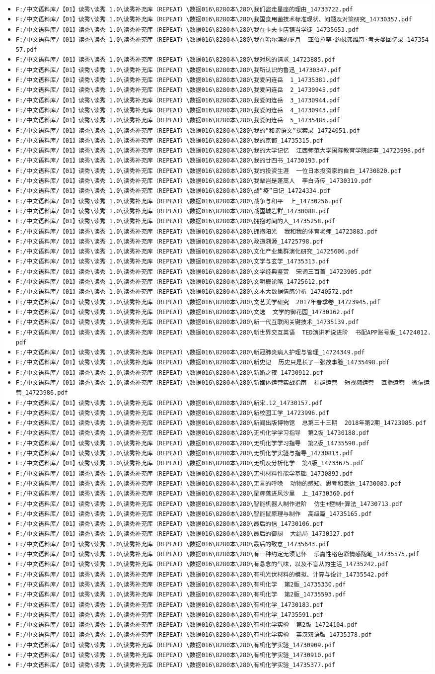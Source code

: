 - `F:/中文语料库/【01】读秀\读秀 1.0\读秀补充库（REPEAT）\数据016\8280本\280\我们盗走星座的理由_14733722.pdf`
- `F:/中文语料库/【01】读秀\读秀 1.0\读秀补充库（REPEAT）\数据016\8280本\280\我国食用菌技术标准现状、问题及对策研究_14730357.pdf`
- `F:/中文语料库/【01】读秀\读秀 1.0\读秀补充库（REPEAT）\数据016\8280本\280\我在卡夫卡店铺当学徒_14735653.pdf`
- `F:/中文语料库/【01】读秀\读秀 1.0\读秀补充库（REPEAT）\数据016\8280本\280\我在哈尔滨的岁月  亚伯拉罕·约瑟弗维奇·考夫曼回忆录_14735457.pdf`
- `F:/中文语料库/【01】读秀\读秀 1.0\读秀补充库（REPEAT）\数据016\8280本\280\我对风的请求_14723885.pdf`
- `F:/中文语料库/【01】读秀\读秀 1.0\读秀补充库（REPEAT）\数据016\8280本\280\我所认识的鲁迅_14730347.pdf`
- `F:/中文语料库/【01】读秀\读秀 1.0\读秀补充库（REPEAT）\数据016\8280本\280\我爱问连岳  1_14735381.pdf`
- `F:/中文语料库/【01】读秀\读秀 1.0\读秀补充库（REPEAT）\数据016\8280本\280\我爱问连岳  2_14730945.pdf`
- `F:/中文语料库/【01】读秀\读秀 1.0\读秀补充库（REPEAT）\数据016\8280本\280\我爱问连岳  3_14730944.pdf`
- `F:/中文语料库/【01】读秀\读秀 1.0\读秀补充库（REPEAT）\数据016\8280本\280\我爱问连岳  4_14730943.pdf`
- `F:/中文语料库/【01】读秀\读秀 1.0\读秀补充库（REPEAT）\数据016\8280本\280\我爱问连岳  5_14735485.pdf`
- `F:/中文语料库/【01】读秀\读秀 1.0\读秀补充库（REPEAT）\数据016\8280本\280\我的“和谐语文”探索录_14724051.pdf`
- `F:/中文语料库/【01】读秀\读秀 1.0\读秀补充库（REPEAT）\数据016\8280本\280\我的京都_14735315.pdf`
- `F:/中文语料库/【01】读秀\读秀 1.0\读秀补充库（REPEAT）\数据016\8280本\280\我的大学记忆  江西师范大学国际教育学院纪事_14723998.pdf`
- `F:/中文语料库/【01】读秀\读秀 1.0\读秀补充库（REPEAT）\数据016\8280本\280\我的廿四书_14730193.pdf`
- `F:/中文语料库/【01】读秀\读秀 1.0\读秀补充库（REPEAT）\数据016\8280本\280\我的投资生涯  一位日本投资家的自白_14730820.pdf`
- `F:/中文语料库/【01】读秀\读秀 1.0\读秀补充库（REPEAT）\数据016\8280本\280\我辈岂是蓬蒿人  李白诗传_14730319.pdf`
- `F:/中文语料库/【01】读秀\读秀 1.0\读秀补充库（REPEAT）\数据016\8280本\280\战“疫”日记_14724334.pdf`
- `F:/中文语料库/【01】读秀\读秀 1.0\读秀补充库（REPEAT）\数据016\8280本\280\战争与和平  上_14730256.pdf`
- `F:/中文语料库/【01】读秀\读秀 1.0\读秀补充库（REPEAT）\数据016\8280本\280\战国城砦群_14730088.pdf`
- `F:/中文语料库/【01】读秀\读秀 1.0\读秀补充库（REPEAT）\数据016\8280本\280\拥抱时间的人_14735258.pdf`
- `F:/中文语料库/【01】读秀\读秀 1.0\读秀补充库（REPEAT）\数据016\8280本\280\拥抱阳光  我和我的体育老师_14723883.pdf`
- `F:/中文语料库/【01】读秀\读秀 1.0\读秀补充库（REPEAT）\数据016\8280本\280\政道溯源_14725798.pdf`
- `F:/中文语料库/【01】读秀\读秀 1.0\读秀补充库（REPEAT）\数据016\8280本\280\文化产业集群演化研究_14725606.pdf`
- `F:/中文语料库/【01】读秀\读秀 1.0\读秀补充库（REPEAT）\数据016\8280本\280\文学与玄学_14735313.pdf`
- `F:/中文语料库/【01】读秀\读秀 1.0\读秀补充库（REPEAT）\数据016\8280本\280\文学经典鉴赏  宋词三百首_14723905.pdf`
- `F:/中文语料库/【01】读秀\读秀 1.0\读秀补充库（REPEAT）\数据016\8280本\280\文明概论略_14725612.pdf`
- `F:/中文语料库/【01】读秀\读秀 1.0\读秀补充库（REPEAT）\数据016\8280本\280\文本大数据情感分析_14740572.pdf`
- `F:/中文语料库/【01】读秀\读秀 1.0\读秀补充库（REPEAT）\数据016\8280本\280\文艺美学研究  2017年春季卷_14723945.pdf`
- `F:/中文语料库/【01】读秀\读秀 1.0\读秀补充库（REPEAT）\数据016\8280本\280\文选  文学的御花园_14730162.pdf`
- `F:/中文语料库/【01】读秀\读秀 1.0\读秀补充库（REPEAT）\数据016\8280本\280\新一代互联网关键技术_14735139.pdf`
- `F:/中文语料库/【01】读秀\读秀 1.0\读秀补充库（REPEAT）\数据016\8280本\280\新世界交互英语  TED演讲听说进阶  书配APP账号版_14724012.pdf`
- `F:/中文语料库/【01】读秀\读秀 1.0\读秀补充库（REPEAT）\数据016\8280本\280\新冠肺炎病人护理与管理_14724349.pdf`
- `F:/中文语料库/【01】读秀\读秀 1.0\读秀补充库（REPEAT）\数据016\8280本\280\新史记  历史只是长了一张故事脸_14735498.pdf`
- `F:/中文语料库/【01】读秀\读秀 1.0\读秀补充库（REPEAT）\数据016\8280本\280\新婚之夜_14730912.pdf`
- `F:/中文语料库/【01】读秀\读秀 1.0\读秀补充库（REPEAT）\数据016\8280本\280\新媒体运营实战指南  社群运营  短视频运营  直播运营  微信运营_14723986.pdf`
- `F:/中文语料库/【01】读秀\读秀 1.0\读秀补充库（REPEAT）\数据016\8280本\280\新宋.12_14730157.pdf`
- `F:/中文语料库/【01】读秀\读秀 1.0\读秀补充库（REPEAT）\数据016\8280本\280\新校园工学_14723996.pdf`
- `F:/中文语料库/【01】读秀\读秀 1.0\读秀补充库（REPEAT）\数据016\8280本\280\新闻出版博物馆  总第三十三期  2018年第2期_14723985.pdf`
- `F:/中文语料库/【01】读秀\读秀 1.0\读秀补充库（REPEAT）\数据016\8280本\280\无机化学学习指导  第2版_14730188.pdf`
- `F:/中文语料库/【01】读秀\读秀 1.0\读秀补充库（REPEAT）\数据016\8280本\280\无机化学学习指导  第2版_14735590.pdf`
- `F:/中文语料库/【01】读秀\读秀 1.0\读秀补充库（REPEAT）\数据016\8280本\280\无机化学实验与指导_14730813.pdf`
- `F:/中文语料库/【01】读秀\读秀 1.0\读秀补充库（REPEAT）\数据016\8280本\280\无机及分析化学  第4版_14733675.pdf`
- `F:/中文语料库/【01】读秀\读秀 1.0\读秀补充库（REPEAT）\数据016\8280本\280\无机材料性能学基础_14730893.pdf`
- `F:/中文语料库/【01】读秀\读秀 1.0\读秀补充库（REPEAT）\数据016\8280本\280\无言的呼唤  动物的感知、思考和表达_14730083.pdf`
- `F:/中文语料库/【01】读秀\读秀 1.0\读秀补充库（REPEAT）\数据016\8280本\280\星辉落进风沙里  上_14730360.pdf`
- `F:/中文语料库/【01】读秀\读秀 1.0\读秀补充库（REPEAT）\数据016\8280本\280\智能机器人制作进阶  仿生+控制+算法_14730713.pdf`
- `F:/中文语料库/【01】读秀\读秀 1.0\读秀补充库（REPEAT）\数据016\8280本\280\智能鼠原理与制作  高级篇_14735165.pdf`
- `F:/中文语料库/【01】读秀\读秀 1.0\读秀补充库（REPEAT）\数据016\8280本\280\最后的信_14730106.pdf`
- `F:/中文语料库/【01】读秀\读秀 1.0\读秀补充库（REPEAT）\数据016\8280本\280\最后的御厨  大结局_14730327.pdf`
- `F:/中文语料库/【01】读秀\读秀 1.0\读秀补充库（REPEAT）\数据016\8280本\280\最后的致意_14735643.pdf`
- `F:/中文语料库/【01】读秀\读秀 1.0\读秀补充库（REPEAT）\数据016\8280本\280\有一种约定无须记怀  乐嘉性格色彩情感随笔_14735575.pdf`
- `F:/中文语料库/【01】读秀\读秀 1.0\读秀补充库（REPEAT）\数据016\8280本\280\有悬念的气味，以及不盲从的生活_14735242.pdf`
- `F:/中文语料库/【01】读秀\读秀 1.0\读秀补充库（REPEAT）\数据016\8280本\280\有机光伏材料的模拟、计算与设计_14735542.pdf`
- `F:/中文语料库/【01】读秀\读秀 1.0\读秀补充库（REPEAT）\数据016\8280本\280\有机化学  第2版_14735330.pdf`
- `F:/中文语料库/【01】读秀\读秀 1.0\读秀补充库（REPEAT）\数据016\8280本\280\有机化学  第2版_14735593.pdf`
- `F:/中文语料库/【01】读秀\读秀 1.0\读秀补充库（REPEAT）\数据016\8280本\280\有机化学_14730183.pdf`
- `F:/中文语料库/【01】读秀\读秀 1.0\读秀补充库（REPEAT）\数据016\8280本\280\有机化学_14735591.pdf`
- `F:/中文语料库/【01】读秀\读秀 1.0\读秀补充库（REPEAT）\数据016\8280本\280\有机化学实验  第2版_14724104.pdf`
- `F:/中文语料库/【01】读秀\读秀 1.0\读秀补充库（REPEAT）\数据016\8280本\280\有机化学实验  英汉双语版_14735378.pdf`
- `F:/中文语料库/【01】读秀\读秀 1.0\读秀补充库（REPEAT）\数据016\8280本\280\有机化学实验_14730909.pdf`
- `F:/中文语料库/【01】读秀\读秀 1.0\读秀补充库（REPEAT）\数据016\8280本\280\有机化学实验_14730910.pdf`
- `F:/中文语料库/【01】读秀\读秀 1.0\读秀补充库（REPEAT）\数据016\8280本\280\有机化学实验_14735377.pdf`